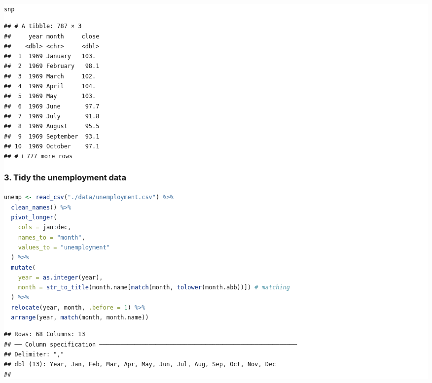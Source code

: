 ``` r
snp
```

    ## # A tibble: 787 × 3
    ##     year month     close
    ##    <dbl> <chr>     <dbl>
    ##  1  1969 January   103. 
    ##  2  1969 February   98.1
    ##  3  1969 March     102. 
    ##  4  1969 April     104. 
    ##  5  1969 May       103. 
    ##  6  1969 June       97.7
    ##  7  1969 July       91.8
    ##  8  1969 August     95.5
    ##  9  1969 September  93.1
    ## 10  1969 October    97.1
    ## # ℹ 777 more rows

### 3. Tidy the unemployment data

``` r
unemp <- read_csv("./data/unemployment.csv") %>%
  clean_names() %>%
  pivot_longer(
    cols = jan:dec,
    names_to = "month",
    values_to = "unemployment"
  ) %>%
  mutate(
    year = as.integer(year),
    month = str_to_title(month.name[match(month, tolower(month.abb))]) # matching
  ) %>%
  relocate(year, month, .before = 1) %>%
  arrange(year, match(month, month.name))
```

    ## Rows: 68 Columns: 13
    ## ── Column specification ────────────────────────────────────────────────────────
    ## Delimiter: ","
    ## dbl (13): Year, Jan, Feb, Mar, Apr, May, Jun, Jul, Aug, Sep, Oct, Nov, Dec
    ## 